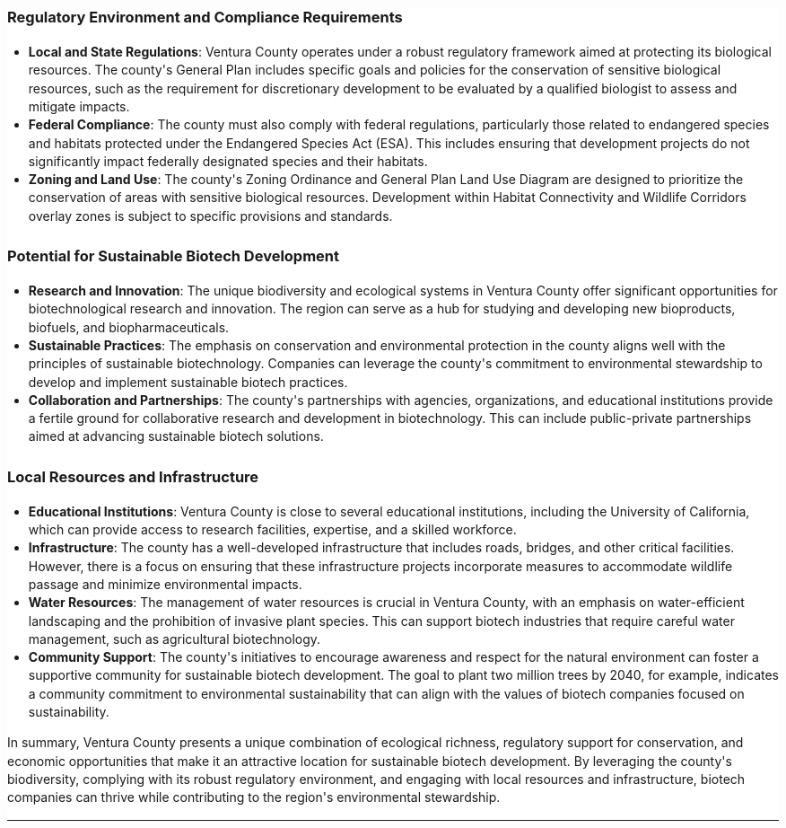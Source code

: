 ### Regulatory Environment and Compliance Requirements

- **Local and State Regulations**: Ventura County operates under a robust regulatory framework aimed at protecting its biological resources. The county's General Plan includes specific goals and policies for the conservation of sensitive biological resources, such as the requirement for discretionary development to be evaluated by a qualified biologist to assess and mitigate impacts.
- **Federal Compliance**: The county must also comply with federal regulations, particularly those related to endangered species and habitats protected under the Endangered Species Act (ESA). This includes ensuring that development projects do not significantly impact federally designated species and their habitats.
- **Zoning and Land Use**: The county's Zoning Ordinance and General Plan Land Use Diagram are designed to prioritize the conservation of areas with sensitive biological resources. Development within Habitat Connectivity and Wildlife Corridors overlay zones is subject to specific provisions and standards.

### Potential for Sustainable Biotech Development

- **Research and Innovation**: The unique biodiversity and ecological systems in Ventura County offer significant opportunities for biotechnological research and innovation. The region can serve as a hub for studying and developing new bioproducts, biofuels, and biopharmaceuticals.
- **Sustainable Practices**: The emphasis on conservation and environmental protection in the county aligns well with the principles of sustainable biotechnology. Companies can leverage the county's commitment to environmental stewardship to develop and implement sustainable biotech practices.
- **Collaboration and Partnerships**: The county's partnerships with agencies, organizations, and educational institutions provide a fertile ground for collaborative research and development in biotechnology. This can include public-private partnerships aimed at advancing sustainable biotech solutions.

### Local Resources and Infrastructure

- **Educational Institutions**: Ventura County is close to several educational institutions, including the University of California, which can provide access to research facilities, expertise, and a skilled workforce.
- **Infrastructure**: The county has a well-developed infrastructure that includes roads, bridges, and other critical facilities. However, there is a focus on ensuring that these infrastructure projects incorporate measures to accommodate wildlife passage and minimize environmental impacts.
- **Water Resources**: The management of water resources is crucial in Ventura County, with an emphasis on water-efficient landscaping and the prohibition of invasive plant species. This can support biotech industries that require careful water management, such as agricultural biotechnology.
- **Community Support**: The county's initiatives to encourage awareness and respect for the natural environment can foster a supportive community for sustainable biotech development. The goal to plant two million trees by 2040, for example, indicates a community commitment to environmental sustainability that can align with the values of biotech companies focused on sustainability.

In summary, Ventura County presents a unique combination of ecological richness, regulatory support for conservation, and economic opportunities that make it an attractive location for sustainable biotech development. By leveraging the county's biodiversity, complying with its robust regulatory environment, and engaging with local resources and infrastructure, biotech companies can thrive while contributing to the region's environmental stewardship.

---
